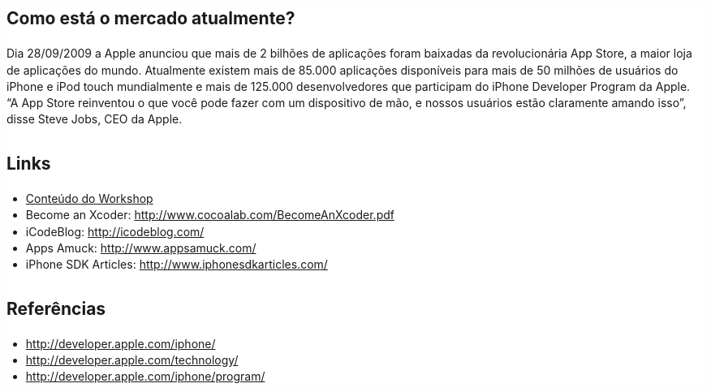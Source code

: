 ## Como está o mercado atualmente?

Dia 28/09/2009 a Apple anunciou que mais de 2 bilhões de aplicações foram
baixadas da revolucionária App Store, a maior loja de aplicações do mundo.
Atualmente existem mais de 85.000 aplicações disponíveis para mais de 50
milhões de usuários do iPhone e iPod touch mundialmente e mais de 125.000
desenvolvedores que participam do iPhone Developer Program da Apple. “A App
Store reinventou o que você pode fazer com um dispositivo de mão, e nossos
usuários estão claramente amando isso”, disse Steve Jobs, CEO da Apple.

## Links

-  [Conteúdo do Workshop](/presentations/conteudo-workshop.pdf)
-  Become an Xcoder: http://www.cocoalab.com/BecomeAnXcoder.pdf
-  iCodeBlog: http://icodeblog.com/
-  Apps Amuck: http://www.appsamuck.com/
-  iPhone SDK Articles: http://www.iphonesdkarticles.com/

## Referências

-  http://developer.apple.com/iphone/
-  http://developer.apple.com/technology/
-  http://developer.apple.com/iphone/program/
